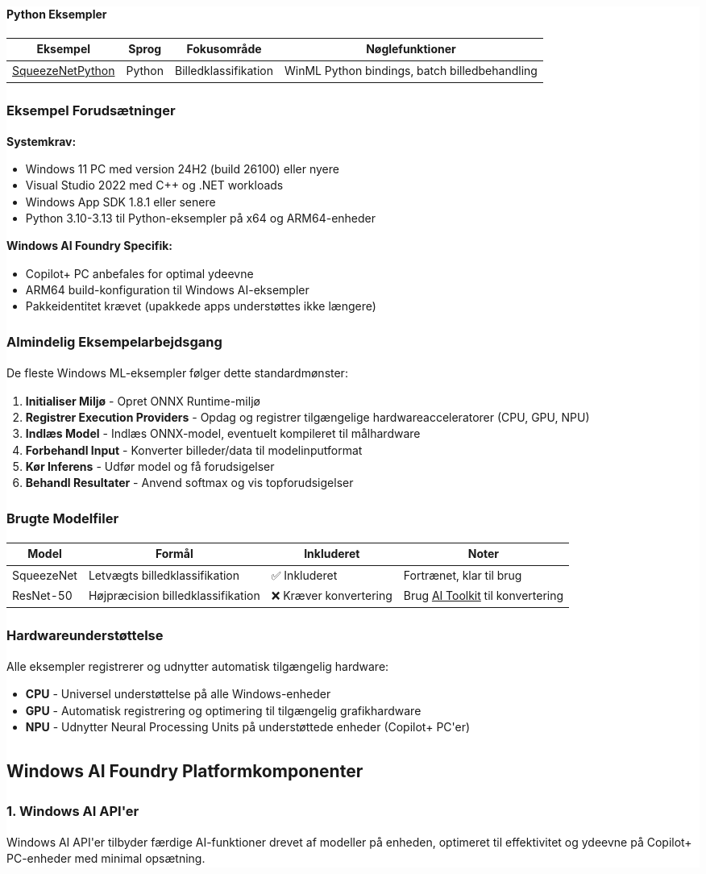 #### Python Eksempler

| Eksempel | Sprog | Fokusområde | Nøglefunktioner |
|----------|-------|-------------|-----------------|
| [SqueezeNetPython](https://github.com/microsoft/WindowsAppSDK-Samples/tree/main/Samples/WindowsML/python) | Python | Billedklassifikation | WinML Python bindings, batch billedbehandling |

### Eksempel Forudsætninger

**Systemkrav:**  
- Windows 11 PC med version 24H2 (build 26100) eller nyere  
- Visual Studio 2022 med C++ og .NET workloads  
- Windows App SDK 1.8.1 eller senere  
- Python 3.10-3.13 til Python-eksempler på x64 og ARM64-enheder  

**Windows AI Foundry Specifik:**  
- Copilot+ PC anbefales for optimal ydeevne  
- ARM64 build-konfiguration til Windows AI-eksempler  
- Pakkeidentitet krævet (upakkede apps understøttes ikke længere)  

### Almindelig Eksempelarbejdsgang

De fleste Windows ML-eksempler følger dette standardmønster:

1. **Initialiser Miljø** - Opret ONNX Runtime-miljø  
2. **Registrer Execution Providers** - Opdag og registrer tilgængelige hardwareacceleratorer (CPU, GPU, NPU)  
3. **Indlæs Model** - Indlæs ONNX-model, eventuelt kompileret til målhardware  
4. **Forbehandl Input** - Konverter billeder/data til modelinputformat  
5. **Kør Inferens** - Udfør model og få forudsigelser  
6. **Behandl Resultater** - Anvend softmax og vis topforudsigelser  

### Brugte Modelfiler

| Model | Formål | Inkluderet | Noter |
|-------|--------|------------|-------|
| SqueezeNet | Letvægts billedklassifikation | ✅ Inkluderet | Fortrænet, klar til brug |
| ResNet-50 | Højpræcision billedklassifikation | ❌ Kræver konvertering | Brug [AI Toolkit](https://code.visualstudio.com/docs/intelligentapps/modelconversion) til konvertering |

### Hardwareunderstøttelse

Alle eksempler registrerer og udnytter automatisk tilgængelig hardware:  
- **CPU** - Universel understøttelse på alle Windows-enheder  
- **GPU** - Automatisk registrering og optimering til tilgængelig grafikhardware  
- **NPU** - Udnytter Neural Processing Units på understøttede enheder (Copilot+ PC'er)  

## Windows AI Foundry Platformkomponenter

### 1. Windows AI API'er

Windows AI API'er tilbyder færdige AI-funktioner drevet af modeller på enheden, optimeret til effektivitet og ydeevne på Copilot+ PC-enheder med minimal opsætning.
